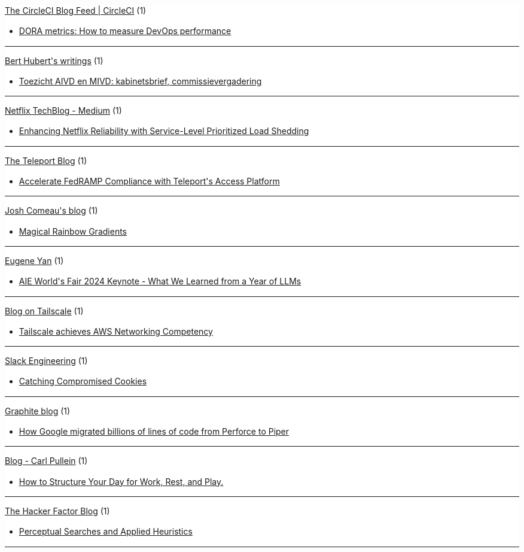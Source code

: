 [The CircleCI Blog Feed | CircleCI](#50d99b01755c1e1dd736dceace4f366d) (1)
* [DORA metrics: How to measure DevOps performance](#af871dc6e00d18753dfb508f46f718ab) <a name="toc_af871dc6e00d18753dfb508f46f718ab" />
---

[Bert Hubert&#39;s writings](#34ed2a8ac95521a3c78c1a29dbbc30aa) (1)
* [Toezicht AIVD en MIVD: kabinetsbrief, commissievergadering](#4729fffdc19c740076d5de1ba8184947) <a name="toc_4729fffdc19c740076d5de1ba8184947" />
---

[Netflix TechBlog - Medium](#1d42798c577548f3ec05aa29ede8ebba) (1)
* [Enhancing Netflix Reliability with Service-Level Prioritized Load Shedding](#3451cfbe5fdc7d32bd146d1f23bb6c6d) <a name="toc_3451cfbe5fdc7d32bd146d1f23bb6c6d" />
---

[The Teleport Blog](#9eaee0be0f33048d74a1177470809478) (1)
* [Accelerate FedRAMP Compliance with Teleport&#39;s Access Platform](#47403cf8e4c18c7434e17c18784986e5) <a name="toc_47403cf8e4c18c7434e17c18784986e5" />
---

[Josh Comeau&#39;s blog](#2b17e9a0dfb2bc748af70732faf0abc7) (1)
* [Magical Rainbow Gradients](#ac85fa9cd215ce2cf8729cc6f4bc6b78) <a name="toc_ac85fa9cd215ce2cf8729cc6f4bc6b78" />
---

[Eugene Yan](#c6f7ff849939f5cec972a44ee8edd1c8) (1)
* [AIE World&#39;s Fair 2024 Keynote - What We Learned from a Year of LLMs](#e6f757801ec51b81d852f7e83797d5a2) <a name="toc_e6f757801ec51b81d852f7e83797d5a2" />
---

[Blog on Tailscale](#11dc3237e7be43bb8726aa60a9f56826) (1)
* [Tailscale achieves AWS Networking Competency](#687e878be688ba927bec9a458a3c4c23) <a name="toc_687e878be688ba927bec9a458a3c4c23" />
---

[Slack Engineering](#ae903f49c27ccf54fcc3284b84619a7f) (1)
* [Catching Compromised Cookies](#241500e481c16ab7d3ba72c938af7188) <a name="toc_241500e481c16ab7d3ba72c938af7188" />
---

[Graphite blog](#d5f8b1954401f2da501bc589485e94ed) (1)
* [How Google migrated billions of lines of code from Perforce to Piper](#4aafff267225835b0389aa2001aed661) <a name="toc_4aafff267225835b0389aa2001aed661" />
---

[Blog - Carl Pullein](#055838498c12af6f6a4ba821ee367d9e) (1)
* [How to Structure Your Day for Work, Rest, and Play.](#730d7f84be12b0ccea98ec02f193a31b) <a name="toc_730d7f84be12b0ccea98ec02f193a31b" />
---

[The Hacker Factor Blog](#e72d4a11fc669b96a74374c8814a3676) (1)
* [Perceptual Searches and Applied Heuristics](#afac8e177fd71f176213d6b4f15c00eb) <a name="toc_afac8e177fd71f176213d6b4f15c00eb" />
---

